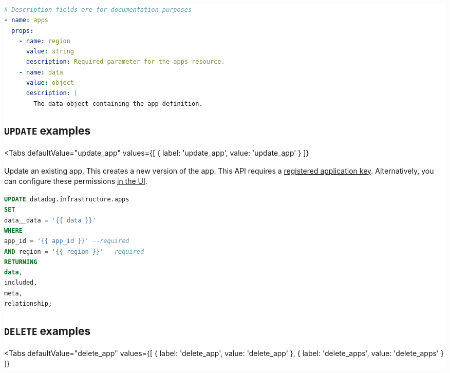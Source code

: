```yaml
# Description fields are for documentation purposes
- name: apps
  props:
    - name: region
      value: string
      description: Required parameter for the apps resource.
    - name: data
      value: object
      description: |
        The data object containing the app definition.
```
</TabItem>
</Tabs>


## `UPDATE` examples

<Tabs
    defaultValue="update_app"
    values={[
        { label: 'update_app', value: 'update_app' }
    ]}
>
<TabItem value="update_app">

Update an existing app. This creates a new version of the app. This API requires a [registered application key](https://docs.datadoghq.com/api/latest/action-connection/#register-a-new-app-key). Alternatively, you can configure these permissions [in the UI](https://docs.datadoghq.com/account_management/api-app-keys/#actions-api-access).

```sql
UPDATE datadog.infrastructure.apps
SET 
data__data = '{{ data }}'
WHERE 
app_id = '{{ app_id }}' --required
AND region = '{{ region }}' --required
RETURNING
data,
included,
meta,
relationship;
```
</TabItem>
</Tabs>


## `DELETE` examples

<Tabs
    defaultValue="delete_app"
    values={[
        { label: 'delete_app', value: 'delete_app' },
        { label: 'delete_apps', value: 'delete_apps' }
    ]}
>
<TabItem value="delete_app">
